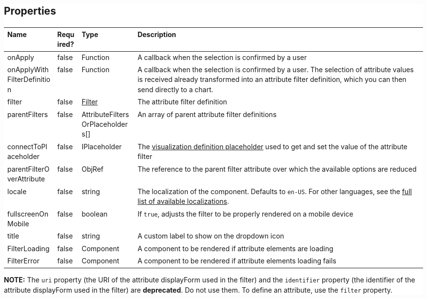 ## Properties

| Name | Required? | Type | Description |
| :--- | :--- | :--- | :--- |
| onApply | false | Function | A callback when the selection is confirmed by a user |
| onApplyWithFilterDefinition | false | Function | A callback when the selection is confirmed by a user. The selection of attribute values is received already transformed into an attribute filter definition, which you can then send directly to a chart. |
| filter | false | [Filter](30_tips__filter_visual_components.md) | The attribute filter definition |
| parentFilters | false | AttributeFiltersOrPlaceholders[] | An array of parent attribute filter definitions |
| connectToPlaceholder | false | IPlaceholder<IAttributeFilter> | The [visualization definition placeholder](30_tips__placeholders.md) used to get and set the value of the attribute filter |
| parentFilterOverAttribute | false | ObjRef | The reference to the parent filter attribute over which the available options are reduced |
| locale | false | string | The localization of the component. Defaults to `en-US`. For other languages, see the [full list of available localizations](https://github.com/gooddata/gooddata-ui-sdk/blob/master/libs/sdk-ui/src/base/localization/Locale.ts). |
| fullscreenOnMobile | false | boolean | If `true`, adjusts the filter to be properly rendered on a mobile device |
| title | false | string | A custom label to show on the dropdown icon |
| FilterLoading | false | Component | A component to be rendered if attribute elements are loading |
| FilterError | false | Component | A component to be rendered if attribute elements loading fails |

**NOTE:** The ```uri``` property (the URI of the attribute displayForm used in the filter) and the ```identifier``` property (the identifier of the attribute displayForm used in the filter) are **deprecated**. Do not use them.
To define an attribute, use the ```filter``` property.
